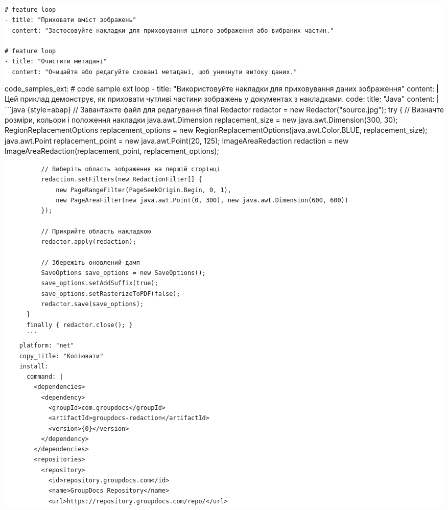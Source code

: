     # feature loop
    - title: "Приховати вміст зображень"
      content: "Застосовуйте накладки для приховування цілого зображення або вибраних частин."

    # feature loop
    - title: "Очистити метадані"
      content: "Очищайте або редагуйте сховані метадані, щоб уникнути витоку даних."
      
  code_samples_ext:
    # code sample ext loop
    - title: "Використовуйте накладки для приховування даних зображення"
      content: |
        Цей приклад демонструє, як приховати чутливі частини зображень у документах з накладками.
      code:
        title: "Java"
        content: |
          ```java {style=abap}
          //  Завантажте файл для редагування
          final Redactor redactor = new Redactor("source.jpg");
          try
          {
              // Визначте розміри, кольори і положення накладки
              java.awt.Dimension replacement_size = new java.awt.Dimension(300, 30);
              RegionReplacementOptions replacement_options = 
                new RegionReplacementOptions(java.awt.Color.BLUE, replacement_size);
              java.awt.Point replacement_point = new java.awt.Point(20, 125);
              ImageAreaRedaction redaction = new ImageAreaRedaction(replacement_point, replacement_options);

              // Виберіть область зображення на першій сторінці
              redaction.setFilters(new RedactionFilter[] {
                  new PageRangeFilter(PageSeekOrigin.Begin, 0, 1),
                  new PageAreaFilter(new java.awt.Point(0, 300), new java.awt.Dimension(600, 600))
              });

              // Прикрийте область накладкою
              redactor.apply(redaction);

              // Збережіть оновлений дамп
              SaveOptions save_options = new SaveOptions();
              save_options.setAddSuffix(true);
              save_options.setRasterizeToPDF(false);
              redactor.save(save_options);
          }
          finally { redactor.close(); }
          ```
        platform: "net"
        copy_title: "Копіювати"
        install:
          command: |
            <dependencies>
              <dependency>
                <groupId>com.groupdocs</groupId>
                <artifactId>groupdocs-redaction</artifactId>
                <version>{0}</version>
              </dependency>
            </dependencies>
            <repositories>
              <repository>
                <id>repository.groupdocs.com</id>
                <name>GroupDocs Repository</name>
                <url>https://repository.groupdocs.com/repo/</url>